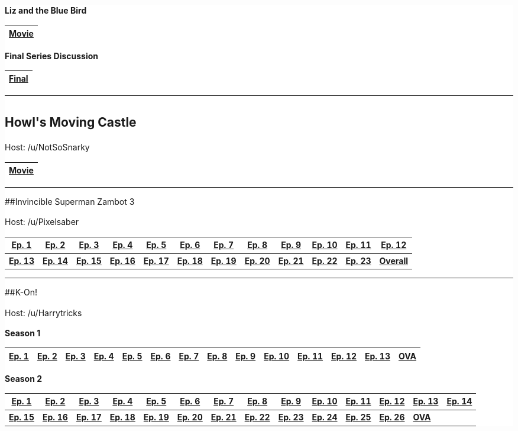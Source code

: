 **Liz and the Blue Bird**

[Movie](/comments/fbi4fa)|
-|

**Final Series Discussion**

[Final](/comments/fchxx5)|
-|

---

## Howl's Moving Castle

Host: /u/NotSoSnarky

[Movie](/comments/kicsh9)|
-|

---

##Invincible Superman Zambot 3

Host: /u/Pixelsaber

[Ep. 1](/comments/femr8m)|[Ep. 2](/comments/ff416p)|[Ep. 3](/comments/ffkuvx)|[Ep. 4](/comments/fg3od1)|[Ep. 5](/comments/fgmxd7)|[Ep. 6](/comments/fh66an)|[Ep. 7](/comments/fhpgm3)|[Ep. 8](/comments/fi8mkd)|[Ep. 9](/comments/firbbe)|[Ep. 10](/comments/fjadjf)|[Ep. 11](/comments/fjubcr)|[Ep. 12](/comments/fkez97)|
-|-|-|-|-|-|-|-|-|-|-|-|
[**Ep. 13**](/comments/fkz470)|[**Ep. 14**](/comments/fljrf0)|[**Ep. 15**](/comments/fm4mz3)|[**Ep. 16**](/comments/fmoxk8)|[**Ep. 17**](/comments/fn951u)|[**Ep. 18**](/comments/fntybh)|[**Ep. 19**](/comments/fof71n)|[**Ep. 20**](/comments/fp07se)|[**Ep. 21**](/comments/fplng5)|[**Ep. 22**](/comments/fq7yhd)|[**Ep. 23**](/comments/fqunwt)|[**Overall**](/comments/frf8uz)|

---

##K-On!

Host: /u/Harrytricks

**Season 1**

[Ep. 1](/comments/i1zqd8)|[Ep. 2](/comments/i2jmy0)|[Ep. 3](/comments/i35hyw)|[Ep. 4](/comments/i3rsab)|[Ep. 5](/comments/i4dpwy)|[Ep. 6](/comments/i504s6)|[Ep. 7](/comments/i5m5z8)|[Ep. 8](/comments/i66shz)|[Ep. 9](/comments/i6r68c)|[Ep. 10](/comments/i7dl98)|[Ep. 11](/comments/i80181)|[Ep. 12](/comments/i8m8iu)|[Ep. 13](/comments/i986we)|[OVA](/comments/i9u7qx)|
-|-|-|-|-|-|-|-|-|-|-|-|-|-|

**Season 2**

[Ep. 1](/comments/iafbsj)|[Ep. 2](/comments/ib0hcm)|[Ep. 3](/comments/ibmt6y)|[Ep. 4](/comments/ic9vrt)|[Ep. 5](/comments/icxz1x)|[Ep. 6](/comments/idisgd)|[Ep. 7](/comments/ie57o6)|[Ep. 8](/comments/ifb6ia)|[Ep. 9](/comments/ifxv12)|[Ep. 10](/comments/igkykx)|[Ep. 11](/comments/ih7c8i)|[Ep. 12](/comments/ihtgtt)|[Ep. 13](/comments/iifgg0)|[Ep. 14](/comments/ij03o7)|
-|-|-|-|-|-|-|-|-|-|-|-|-|-|
[**Ep. 15**](/comments/ijkf74)|[**Ep. 16**](/comments/ik6k5h)|[**Ep. 17**](/comments/ikst1v)|[**Ep. 18**](/comments/ilfia4)|[**Ep. 19**](/comments/im277a)|[**Ep. 20**](/comments/imo7o1)|[**Ep. 21**](/comments/in8vyp)|[**Ep. 22**](/comments/intxua)|[**Ep. 23**](/comments/iog08o)|[**Ep. 24**](/comments/ip22k6)|[**Ep. 25**](/comments/ipp2dc)|[**Ep. 26**](/comments/iqc7vg)|[**OVA**](/comments/iqz722)|
